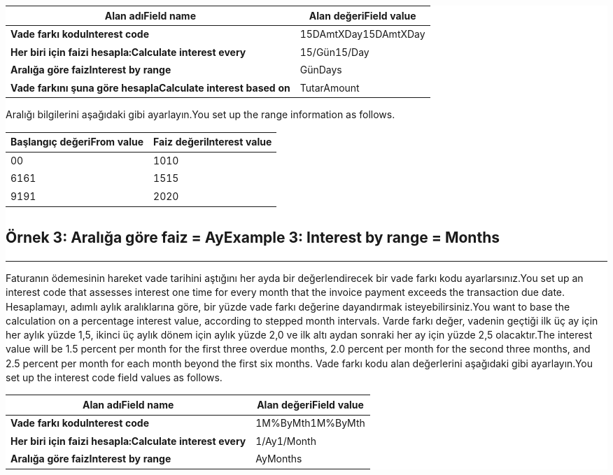 | <span data-ttu-id="9d0e0-165">**Alan adı**</span><span class="sxs-lookup"><span data-stu-id="9d0e0-165">**Field name**</span></span>                  | <span data-ttu-id="9d0e0-166">**Alan değeri**</span><span class="sxs-lookup"><span data-stu-id="9d0e0-166">**Field value**</span></span> |
|---------------------------------|-----------------|
| <span data-ttu-id="9d0e0-167">**Vade farkı kodu**</span><span class="sxs-lookup"><span data-stu-id="9d0e0-167">**Interest code**</span></span>               | <span data-ttu-id="9d0e0-168">15DAmtXDay</span><span class="sxs-lookup"><span data-stu-id="9d0e0-168">15DAmtXDay</span></span>      |
| <span data-ttu-id="9d0e0-169">**Her biri için faizi hesapla:**</span><span class="sxs-lookup"><span data-stu-id="9d0e0-169">**Calculate interest every**</span></span>    | <span data-ttu-id="9d0e0-170">15/Gün</span><span class="sxs-lookup"><span data-stu-id="9d0e0-170">15/Day</span></span>          |
| <span data-ttu-id="9d0e0-171">**Aralığa göre faiz**</span><span class="sxs-lookup"><span data-stu-id="9d0e0-171">**Interest by range**</span></span>           | <span data-ttu-id="9d0e0-172">Gün</span><span class="sxs-lookup"><span data-stu-id="9d0e0-172">Days</span></span>            |
| <span data-ttu-id="9d0e0-173">**Vade farkını şuna göre hesapla**</span><span class="sxs-lookup"><span data-stu-id="9d0e0-173">**Calculate interest based on**</span></span> | <span data-ttu-id="9d0e0-174">Tutar</span><span class="sxs-lookup"><span data-stu-id="9d0e0-174">Amount</span></span>          |

<span data-ttu-id="9d0e0-175">Aralığı bilgilerini aşağıdaki gibi ayarlayın.</span><span class="sxs-lookup"><span data-stu-id="9d0e0-175">You set up the range information as follows.</span></span>

| <span data-ttu-id="9d0e0-176">**Başlangıç değeri**</span><span class="sxs-lookup"><span data-stu-id="9d0e0-176">**From value**</span></span> | <span data-ttu-id="9d0e0-177">**Faiz değeri**</span><span class="sxs-lookup"><span data-stu-id="9d0e0-177">**Interest value**</span></span> |
|----------------|--------------------|
| <span data-ttu-id="9d0e0-178">0</span><span class="sxs-lookup"><span data-stu-id="9d0e0-178">0</span></span>              | <span data-ttu-id="9d0e0-179">10</span><span class="sxs-lookup"><span data-stu-id="9d0e0-179">10</span></span>                 |
| <span data-ttu-id="9d0e0-180">61</span><span class="sxs-lookup"><span data-stu-id="9d0e0-180">61</span></span>             | <span data-ttu-id="9d0e0-181">15</span><span class="sxs-lookup"><span data-stu-id="9d0e0-181">15</span></span>                 |
| <span data-ttu-id="9d0e0-182">91</span><span class="sxs-lookup"><span data-stu-id="9d0e0-182">91</span></span>             | <span data-ttu-id="9d0e0-183">20</span><span class="sxs-lookup"><span data-stu-id="9d0e0-183">20</span></span>                 |

 
## <a name="example-3-interest-by-range--months"></a><span data-ttu-id="9d0e0-184">Örnek 3: Aralığa göre faiz = Ay</span><span class="sxs-lookup"><span data-stu-id="9d0e0-184">Example 3: Interest by range = Months</span></span>
----------------------------------------------------

<span data-ttu-id="9d0e0-185">Faturanın ödemesinin hareket vade tarihini aştığını her ayda bir değerlendirecek bir vade farkı kodu ayarlarsınız.</span><span class="sxs-lookup"><span data-stu-id="9d0e0-185">You set up an interest code that assesses interest one time for every month that the invoice payment exceeds the transaction due date.</span></span> <span data-ttu-id="9d0e0-186">Hesaplamayı, adımlı aylık aralıklarına göre, bir yüzde vade farkı değerine dayandırmak isteyebilirsiniz.</span><span class="sxs-lookup"><span data-stu-id="9d0e0-186">You want to base the calculation on a percentage interest value, according to stepped month intervals.</span></span> <span data-ttu-id="9d0e0-187">Varde farkı değer, vadenin geçtiği ilk üç ay için her aylık yüzde 1,5, ikinci üç aylık dönem için aylık yüzde 2,0 ve ilk altı aydan sonraki her ay için yüzde 2,5 olacaktır.</span><span class="sxs-lookup"><span data-stu-id="9d0e0-187">The interest value will be 1.5 percent per month for the first three overdue months, 2.0 percent per month for the second three months, and 2.5 percent per month for each month beyond the first six months.</span></span> <span data-ttu-id="9d0e0-188">Vade farkı kodu alan değerlerini aşağıdaki gibi ayarlayın.</span><span class="sxs-lookup"><span data-stu-id="9d0e0-188">You set up the interest code field values as follows.</span></span>

| <span data-ttu-id="9d0e0-189">**Alan adı**</span><span class="sxs-lookup"><span data-stu-id="9d0e0-189">**Field name**</span></span>                  | <span data-ttu-id="9d0e0-190">**Alan değeri**</span><span class="sxs-lookup"><span data-stu-id="9d0e0-190">**Field value**</span></span> |
|---------------------------------|-----------------|
| <span data-ttu-id="9d0e0-191">**Vade farkı kodu**</span><span class="sxs-lookup"><span data-stu-id="9d0e0-191">**Interest code**</span></span>               | <span data-ttu-id="9d0e0-192">1M%ByMth</span><span class="sxs-lookup"><span data-stu-id="9d0e0-192">1M%ByMth</span></span>        |
| <span data-ttu-id="9d0e0-193">**Her biri için faizi hesapla:**</span><span class="sxs-lookup"><span data-stu-id="9d0e0-193">**Calculate interest every**</span></span>    | <span data-ttu-id="9d0e0-194">1/Ay</span><span class="sxs-lookup"><span data-stu-id="9d0e0-194">1/Month</span></span>         |
| <span data-ttu-id="9d0e0-195">**Aralığa göre faiz**</span><span class="sxs-lookup"><span data-stu-id="9d0e0-195">**Interest by range**</span></span>           | <span data-ttu-id="9d0e0-196">Ay</span><span class="sxs-lookup"><span data-stu-id="9d0e0-196">Months</span></span>          |